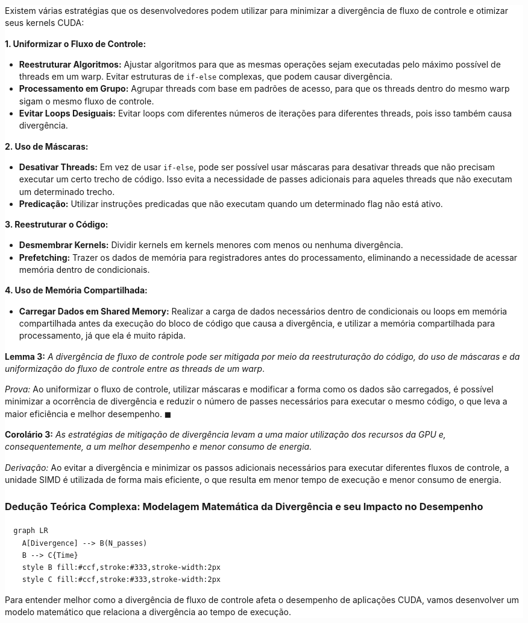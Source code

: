 Existem várias estratégias que os desenvolvedores podem utilizar para minimizar a divergência de fluxo de controle e otimizar seus kernels CUDA:

**1. Uniformizar o Fluxo de Controle:**
   *   **Reestruturar Algoritmos:** Ajustar algoritmos para que as mesmas operações sejam executadas pelo máximo possível de threads em um warp. Evitar estruturas de `if-else` complexas, que podem causar divergência.
   *   **Processamento em Grupo:** Agrupar threads com base em padrões de acesso, para que os threads dentro do mesmo warp sigam o mesmo fluxo de controle.
   *   **Evitar Loops Desiguais:** Evitar loops com diferentes números de iterações para diferentes threads, pois isso também causa divergência.

**2. Uso de Máscaras:**
   *   **Desativar Threads:** Em vez de usar `if-else`, pode ser possível usar máscaras para desativar threads que não precisam executar um certo trecho de código. Isso evita a necessidade de passes adicionais para aqueles threads que não executam um determinado trecho.
   *   **Predicação:** Utilizar instruções predicadas que não executam quando um determinado flag não está ativo.

**3. Reestruturar o Código:**
   *   **Desmembrar Kernels:** Dividir kernels em kernels menores com menos ou nenhuma divergência.
   *   **Prefetching:** Trazer os dados de memória para registradores antes do processamento, eliminando a necessidade de acessar memória dentro de condicionais.

**4. Uso de Memória Compartilhada:**
   *   **Carregar Dados em Shared Memory:** Realizar a carga de dados necessários dentro de condicionais ou loops em memória compartilhada antes da execução do bloco de código que causa a divergência, e utilizar a memória compartilhada para processamento, já que ela é muito rápida.

**Lemma 3:** *A divergência de fluxo de controle pode ser mitigada por meio da reestruturação do código, do uso de máscaras e da uniformização do fluxo de controle entre as threads de um warp*.

*Prova:* Ao uniformizar o fluxo de controle, utilizar máscaras e modificar a forma como os dados são carregados, é possível minimizar a ocorrência de divergência e reduzir o número de passes necessários para executar o mesmo código, o que leva a maior eficiência e melhor desempenho. $\blacksquare$

**Corolário 3:** *As estratégias de mitigação de divergência levam a uma maior utilização dos recursos da GPU e, consequentemente, a um melhor desempenho e menor consumo de energia.*

*Derivação:* Ao evitar a divergência e minimizar os passos adicionais necessários para executar diferentes fluxos de controle, a unidade SIMD é utilizada de forma mais eficiente, o que resulta em menor tempo de execução e menor consumo de energia.

### Dedução Teórica Complexa: Modelagem Matemática da Divergência e seu Impacto no Desempenho

```mermaid
  graph LR
    A[Divergence] --> B(N_passes)
    B --> C{Time}
    style B fill:#ccf,stroke:#333,stroke-width:2px
    style C fill:#ccf,stroke:#333,stroke-width:2px
```

Para entender melhor como a divergência de fluxo de controle afeta o desempenho de aplicações CUDA, vamos desenvolver um modelo matemático que relaciona a divergência ao tempo de execução.


[^6]: "As we discussed in Chapter 4, current CUDA devices bundle several threads for execution. Each thread block is partitioned into warps. The execution of warps are implemented by an SIMD hardware (see “Warps and SIMD Hardware” sidebar)." *(Trecho de <Performance Considerations>)*
[^7]: "The SIMD hardware executes all threads of a warp as a bundle. An instruction is run for all threads in the same warp. It works well when all threads within a warp follow the same execution path, or more formally referred to as control flow, when working their data. For example, for an if-else construct, the execution works well when either all threads execute the if part or all execute the else part. When threads within a warp take different control flow paths, the SIMD hardware will take multiple passes through these divergent paths." *(Trecho de <Performance Considerations>)*
[^8]: "When all threads in a warp execute a load instruction, the hardware detects whether they access consecutive global memory locations. That is, the most favorable access pattern is achieved when all threads in a warp access consecutive global memory locations. In this case, the hardware combines, or coalesces, all these accesses into a consolidated access to consecutive DRAM locations." *(Trecho de <Performance Considerations>)*